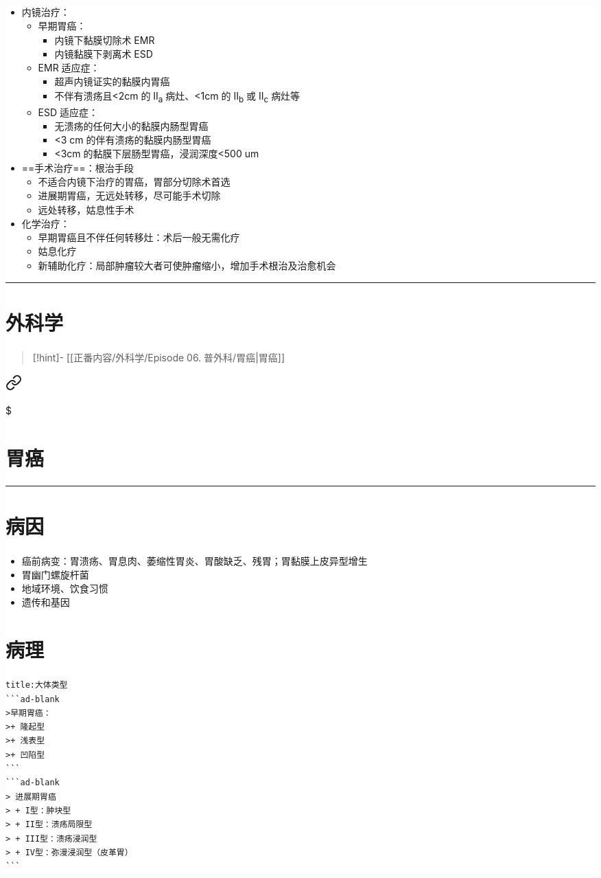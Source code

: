 + 内镜治疗：
	+ 早期胃癌：
		+ 内镜下黏膜切除术 EMR
		+ 内镜黏膜下剥离术 ESD
	+ EMR 适应症：
		+ 超声内镜证实的黏膜内胃癌
		+ 不伴有溃疡且<2cm 的 II<sub>a</sub> 病灶、<1cm 的 II<sub>b</sub> 或 II<sub>c</sub> 病灶等
	+ ESD 适应症：
		+ 无溃疡的任何大小的黏膜内肠型胃癌
		+ <3 cm 的伴有溃疡的黏膜内肠型胃癌
		+ <3cm 的黏膜下层肠型胃癌，浸润深度<500 um
+ ==手术治疗==：根治手段
	+ 不适合内镜下治疗的胃癌，胃部分切除术首选
	+ 进展期胃癌，无远处转移，尽可能手术切除
	+ 远处转移，姑息性手术
+ 化学治疗：
	+ 早期胃癌且不伴任何转移灶：术后一般无需化疗
	+ 姑息化疗
	+ 新辅助化疗：局部肿瘤较大者可使肿瘤缩小，增加手术根治及治愈机会
---
# 外科学
>[!hint]- [[正番内容/外科学/Episode 06. 普外科/胃癌\|胃癌]]
>
<div class="transclusion internal-embed is-loaded"><a class="markdown-embed-link" href="///episode-06//" aria-label="Open link"><svg xmlns="http://www.w3.org/2000/svg" width="24" height="24" viewBox="0 0 24 24" fill="none" stroke="currentColor" stroke-width="2" stroke-linecap="round" stroke-linejoin="round" class="svg-icon lucide-link"><path d="M10 13a5 5 0 0 0 7.54.54l3-3a5 5 0 0 0-7.07-7.07l-1.72 1.71"></path><path d="M14 11a5 5 0 0 0-7.54-.54l-3 3a5 5 0 0 0 7.07 7.07l1.71-1.71"></path></svg></a><div class="markdown-embed">

$<div class="markdown-embed-title">

# 胃癌

</div>



---
# 病因
+ 癌前病变：胃溃疡、胃息肉、萎缩性胃炎、胃酸缺乏、残胃；胃黏膜上皮异型增生
+ 胃幽门螺旋杆菌
+ 地域环境、饮食习惯
+ 遗传和基因
# 病理
````ad-col2
title:大体类型
```ad-blank
>早期胃癌：
>+ 隆起型
>+ 浅表型
>+ 凹陷型
```
```ad-blank
> 进展期胃癌
> + I型：肿块型
> + II型：溃疡局限型
> + III型：溃疡浸润型
> + IV型：弥漫浸润型（皮革胃）
```
````